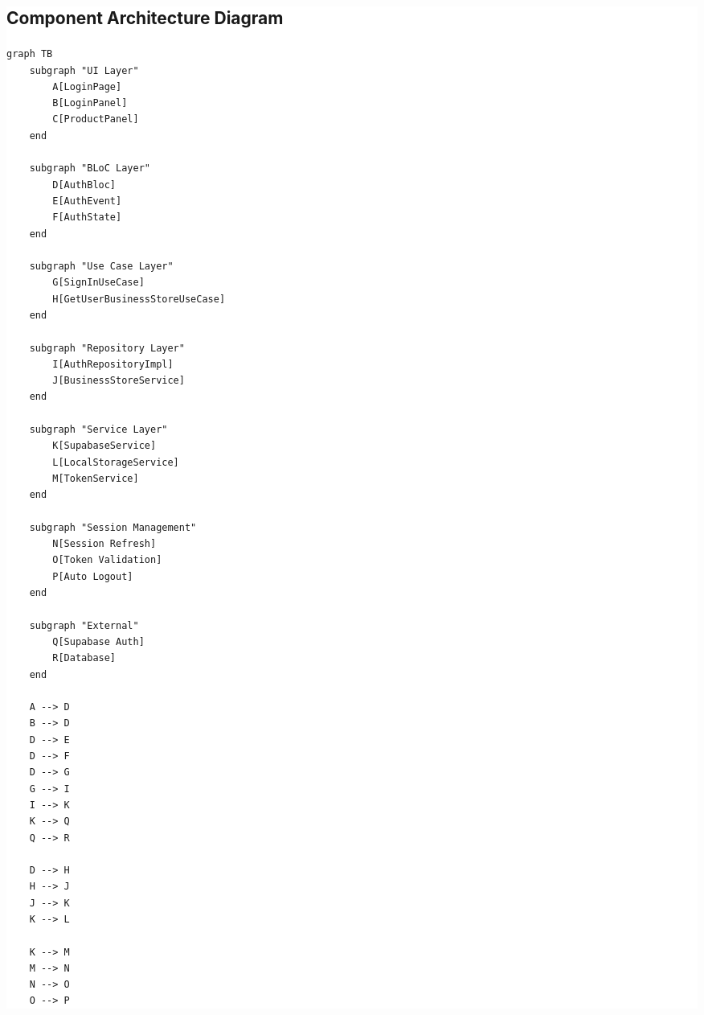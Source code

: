 ## Component Architecture Diagram

```mermaid
graph TB
    subgraph "UI Layer"
        A[LoginPage]
        B[LoginPanel]
        C[ProductPanel]
    end

    subgraph "BLoC Layer"
        D[AuthBloc]
        E[AuthEvent]
        F[AuthState]
    end

    subgraph "Use Case Layer"
        G[SignInUseCase]
        H[GetUserBusinessStoreUseCase]
    end

    subgraph "Repository Layer"
        I[AuthRepositoryImpl]
        J[BusinessStoreService]
    end

    subgraph "Service Layer"
        K[SupabaseService]
        L[LocalStorageService]
        M[TokenService]
    end

    subgraph "Session Management"
        N[Session Refresh]
        O[Token Validation]
        P[Auto Logout]
    end

    subgraph "External"
        Q[Supabase Auth]
        R[Database]
    end

    A --> D
    B --> D
    D --> E
    D --> F
    D --> G
    G --> I
    I --> K
    K --> Q
    Q --> R

    D --> H
    H --> J
    J --> K
    K --> L

    K --> M
    M --> N
    N --> O
    O --> P

```